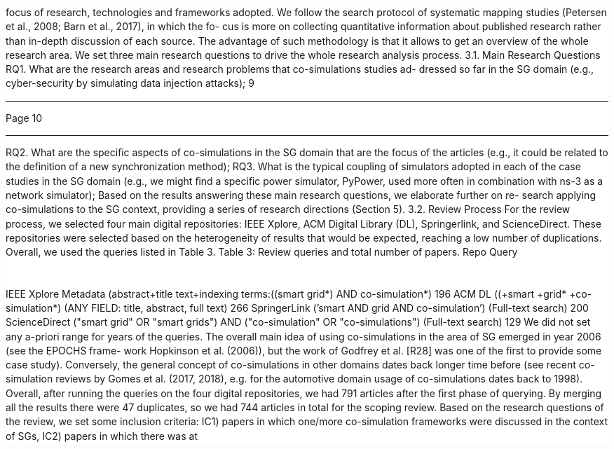 focus of research, technologies and frameworks adopted. We follow the search protocol
of systematic mapping studies (Petersen et al., 2008; Barn et al., 2017), in which the fo-
cus is more on collecting quantitative information about published research rather than
in-depth discussion of each source. The advantage of such methodology is that it allows
to get an overview of the whole research area. We set three main research questions to
drive the whole research analysis process.
3.1. Main Research Questions
RQ1. What are the research areas and research problems that co-simulations studies ad-
dressed so far in the SG domain (e.g., cyber-security by simulating data injection
attacks);
9


---

Page 10

---

RQ2. What are the speciﬁc aspects of co-simulations in the SG domain that are the focus
of the articles (e.g., it could be related to the deﬁnition of a new synchronization
method);
RQ3. What is the typical coupling of simulators adopted in each of the case studies in
the SG domain (e.g., we might ﬁnd a speciﬁc power simulator, PyPower, used more
often in combination with ns-3 as a network simulator);
Based on the results answering these main research questions, we elaborate further on re-
search applying co-simulations to the SG context, providing a series of research directions
(Section 5).
3.2. Review Process
For the review process, we selected four main digital repositories: IEEE Xplore, ACM
Digital Library (DL), Springerlink, and ScienceDirect. These repositories were selected
based on the heterogeneity of results that would be expected, reaching a low number of
duplications. Overall, we used the queries listed in Table 3.
Table 3: Review queries and total number of papers.
Repo
Query
#
IEEE Xplore
Metadata (abstract+title text+indexing
terms:((smart grid*) AND co-simulation*)
196
ACM DL
((+smart +grid* +co-simulation*) (ANY FIELD:
title, abstract, full text)
266
SpringerLink
(’smart AND grid AND co-simulation’) (Full-text
search)
200
ScienceDirect
("smart grid" OR "smart grids") AND
("co-simulation" OR "co-simulations") (Full-text
search)
129
We did not set any a-priori range for years of the queries. The overall main idea of
using co-simulations in the area of SG emerged in year 2006 (see the EPOCHS frame-
work Hopkinson et al. (2006)), but the work of Godfrey et al. [R28] was one of the ﬁrst
to provide some case study). Conversely, the general concept of co-simulations in other
domains dates back longer time before (see recent co-simulation reviews by Gomes et al.
(2017, 2018), e.g. for the automotive domain usage of co-simulations dates back to 1998).
Overall, after running the queries on the four digital repositories, we had 791 articles
after the ﬁrst phase of querying. By merging all the results there were 47 duplicates, so
we had 744 articles in total for the scoping review. Based on the research questions of
the review, we set some inclusion criteria: IC1) papers in which one/more co-simulation
frameworks were discussed in the context of SGs, IC2) papers in which there was at